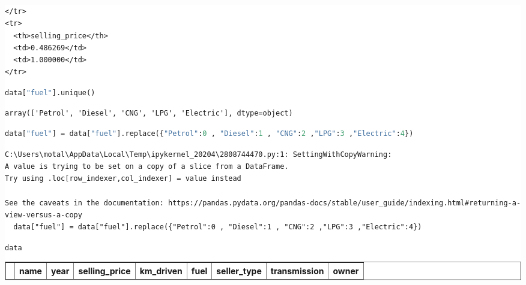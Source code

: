     </tr>
    <tr>
      <th>selling_price</th>
      <td>0.486269</td>
      <td>1.000000</td>
    </tr>
  </tbody>
</table>
</div>




```python
data["fuel"].unique()
```




    array(['Petrol', 'Diesel', 'CNG', 'LPG', 'Electric'], dtype=object)




```python
data["fuel"] = data["fuel"].replace({"Petrol":0 , "Diesel":1 , "CNG":2 ,"LPG":3 ,"Electric":4})
```

    C:\Users\motal\AppData\Local\Temp\ipykernel_20204\2808744470.py:1: SettingWithCopyWarning: 
    A value is trying to be set on a copy of a slice from a DataFrame.
    Try using .loc[row_indexer,col_indexer] = value instead
    
    See the caveats in the documentation: https://pandas.pydata.org/pandas-docs/stable/user_guide/indexing.html#returning-a-view-versus-a-copy
      data["fuel"] = data["fuel"].replace({"Petrol":0 , "Diesel":1 , "CNG":2 ,"LPG":3 ,"Electric":4})
    


```python
data
```




<div>
<style scoped>
    .dataframe tbody tr th:only-of-type {
        vertical-align: middle;
    }

    .dataframe tbody tr th {
        vertical-align: top;
    }

    .dataframe thead th {
        text-align: right;
    }
</style>
<table border="1" class="dataframe">
  <thead>
    <tr style="text-align: right;">
      <th></th>
      <th>name</th>
      <th>year</th>
      <th>selling_price</th>
      <th>km_driven</th>
      <th>fuel</th>
      <th>seller_type</th>
      <th>transmission</th>
      <th>owner</th>
    </tr>
  </thead>
  <tbody>